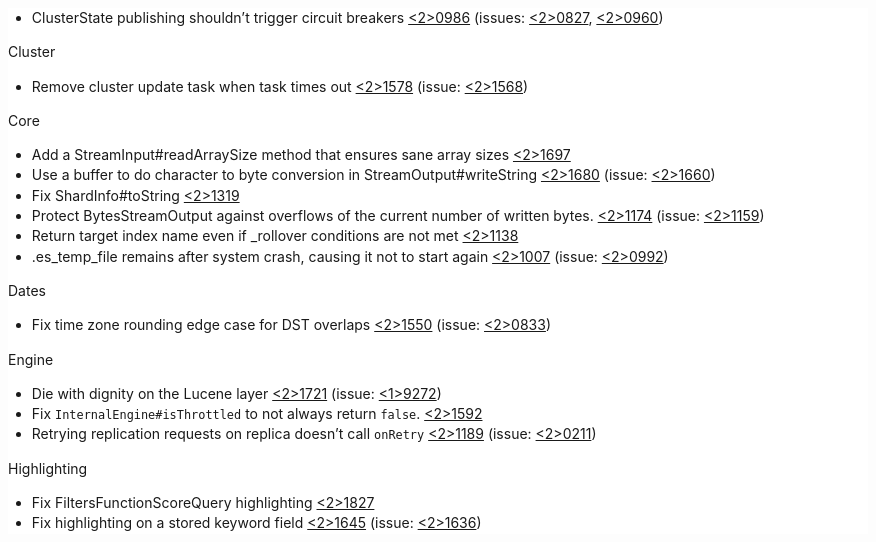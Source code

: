 
  * ClusterState publishing shouldn’t trigger circuit breakers [<2>0986](https://github.com/elastic/elasticsearch/pull/20986) (issues: [<2>0827](https://github.com/elastic/elasticsearch/issues/20827), [<2>0960](https://github.com/elastic/elasticsearch/issues/20960)) 



Cluster 
    

  * Remove cluster update task when task times out [<2>1578](https://github.com/elastic/elasticsearch/pull/21578) (issue: [<2>1568](https://github.com/elastic/elasticsearch/issues/21568)) 



Core 
    

  * Add a StreamInput#readArraySize method that ensures sane array sizes [<2>1697](https://github.com/elastic/elasticsearch/pull/21697)
  * Use a buffer to do character to byte conversion in StreamOutput#writeString [<2>1680](https://github.com/elastic/elasticsearch/pull/21680) (issue: [<2>1660](https://github.com/elastic/elasticsearch/issues/21660)) 
  * Fix ShardInfo#toString [<2>1319](https://github.com/elastic/elasticsearch/pull/21319)
  * Protect BytesStreamOutput against overflows of the current number of written bytes. [<2>1174](https://github.com/elastic/elasticsearch/pull/21174) (issue: [<2>1159](https://github.com/elastic/elasticsearch/issues/21159)) 
  * Return target index name even if _rollover conditions are not met [<2>1138](https://github.com/elastic/elasticsearch/pull/21138)
  * .es_temp_file remains after system crash, causing it not to start again [<2>1007](https://github.com/elastic/elasticsearch/pull/21007) (issue: [<2>0992](https://github.com/elastic/elasticsearch/issues/20992)) 



Dates 
    

  * Fix time zone rounding edge case for DST overlaps [<2>1550](https://github.com/elastic/elasticsearch/pull/21550) (issue: [<2>0833](https://github.com/elastic/elasticsearch/issues/20833)) 



Engine 
    

  * Die with dignity on the Lucene layer [<2>1721](https://github.com/elastic/elasticsearch/pull/21721) (issue: [<1>9272](https://github.com/elastic/elasticsearch/issues/19272)) 
  * Fix `InternalEngine#isThrottled` to not always return `false`. [<2>1592](https://github.com/elastic/elasticsearch/pull/21592)
  * Retrying replication requests on replica doesn’t call `onRetry` [<2>1189](https://github.com/elastic/elasticsearch/pull/21189) (issue: [<2>0211](https://github.com/elastic/elasticsearch/issues/20211)) 



Highlighting 
    

  * Fix FiltersFunctionScoreQuery highlighting [<2>1827](https://github.com/elastic/elasticsearch/pull/21827)
  * Fix highlighting on a stored keyword field [<2>1645](https://github.com/elastic/elasticsearch/pull/21645) (issue: [<2>1636](https://github.com/elastic/elasticsearch/issues/21636)) 
